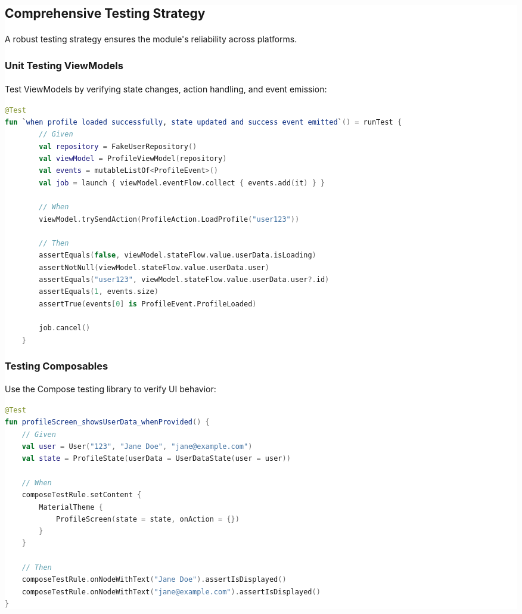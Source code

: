 ## Comprehensive Testing Strategy

A robust testing strategy ensures the module's reliability across platforms.

### Unit Testing ViewModels

Test ViewModels by verifying state changes, action handling, and event emission:

```kotlin
@Test
fun `when profile loaded successfully, state updated and success event emitted`() = runTest {
        // Given
        val repository = FakeUserRepository()
        val viewModel = ProfileViewModel(repository)
        val events = mutableListOf<ProfileEvent>()
        val job = launch { viewModel.eventFlow.collect { events.add(it) } }

        // When
        viewModel.trySendAction(ProfileAction.LoadProfile("user123"))

        // Then
        assertEquals(false, viewModel.stateFlow.value.userData.isLoading)
        assertNotNull(viewModel.stateFlow.value.userData.user)
        assertEquals("user123", viewModel.stateFlow.value.userData.user?.id)
        assertEquals(1, events.size)
        assertTrue(events[0] is ProfileEvent.ProfileLoaded)

        job.cancel()
    }
```

### Testing Composables

Use the Compose testing library to verify UI behavior:

```kotlin
@Test
fun profileScreen_showsUserData_whenProvided() {
    // Given
    val user = User("123", "Jane Doe", "jane@example.com")
    val state = ProfileState(userData = UserDataState(user = user))

    // When
    composeTestRule.setContent {
        MaterialTheme {
            ProfileScreen(state = state, onAction = {})
        }
    }

    // Then
    composeTestRule.onNodeWithText("Jane Doe").assertIsDisplayed()
    composeTestRule.onNodeWithText("jane@example.com").assertIsDisplayed()
}
```
